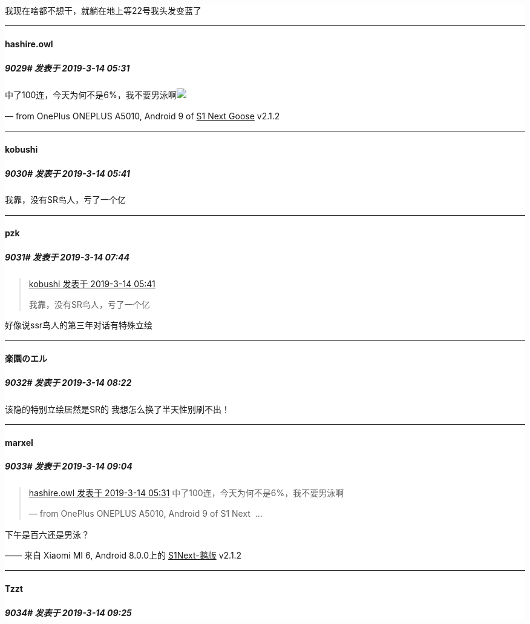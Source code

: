 我现在啥都不想干，就躺在地上等22号我头发变蓝了

*****

####  hashire.owl  
##### 9029#       发表于 2019-3-14 05:31

中了100连，今天为何不是6%，我不要男泳啊<img src="https://static.saraba1st.com/image/smiley/face2017/119.png" referrerpolicy="no-referrer">

— from OnePlus ONEPLUS A5010, Android 9 of [S1 Next Goose](https://pan.baidu.com/s/1mi43uRm) v2.1.2

*****

####  kobushi  
##### 9030#       发表于 2019-3-14 05:41

我靠，没有SR鸟人，亏了一个亿



*****

####  pzk  
##### 9031#       发表于 2019-3-14 07:44

<blockquote><a href="httphttps://bbs.saraba1st.com/2b/forum.php?mod=redirect&amp;goto=findpost&amp;pid=42899675&amp;ptid=1158205" target="_blank">kobushi 发表于 2019-3-14 05:41</a>

我靠，没有SR鸟人，亏了一个亿</blockquote>
好像说ssr鸟人的第三年对话有特殊立绘

*****

####  楽園のエル  
##### 9032#       发表于 2019-3-14 08:22

该隐的特别立绘居然是SR的 我想怎么换了半天性别刷不出！

*****

####  marxel  
##### 9033#       发表于 2019-3-14 09:04

<blockquote><a href="httphttps://bbs.saraba1st.com/2b/forum.php?mod=redirect&amp;goto=findpost&amp;pid=42899663&amp;ptid=1158205" target="_blank">hashire.owl 发表于 2019-3-14 05:31</a>
中了100连，今天为何不是6%，我不要男泳啊

— from OnePlus ONEPLUS A5010, Android 9 of S1 Next  ...</blockquote>
下午是百六还是男泳？

—— 来自 Xiaomi MI 6, Android 8.0.0上的 [S1Next-鹅版](https://github.com/ykrank/S1-Next/releases) v2.1.2

*****

####  Tzzt  
##### 9034#       发表于 2019-3-14 09:25
